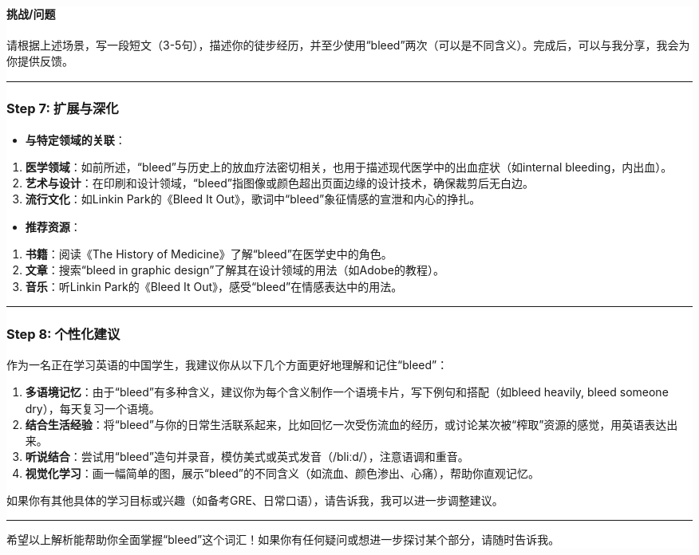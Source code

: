 #### 挑战/问题
请根据上述场景，写一段短文（3-5句），描述你的徒步经历，并至少使用“bleed”两次（可以是不同含义）。完成后，可以与我分享，我会为你提供反馈。

---

### Step 7: 扩展与深化

- **与特定领域的关联**：  
1. **医学领域**：如前所述，“bleed”与历史上的放血疗法密切相关，也用于描述现代医学中的出血症状（如internal bleeding，内出血）。  
2. **艺术与设计**：在印刷和设计领域，“bleed”指图像或颜色超出页面边缘的设计技术，确保裁剪后无白边。  
3. **流行文化**：如Linkin Park的《Bleed It Out》，歌词中“bleed”象征情感的宣泄和内心的挣扎。

- **推荐资源**：  
1. **书籍**：阅读《The History of Medicine》了解“bleed”在医学史中的角色。  
2. **文章**：搜索“bleed in graphic design”了解其在设计领域的用法（如Adobe的教程）。  
3. **音乐**：听Linkin Park的《Bleed It Out》，感受“bleed”在情感表达中的用法。

---

### Step 8: 个性化建议

作为一名正在学习英语的中国学生，我建议你从以下几个方面更好地理解和记住“bleed”：
1. **多语境记忆**：由于“bleed”有多种含义，建议你为每个含义制作一个语境卡片，写下例句和搭配（如bleed heavily, bleed someone dry），每天复习一个语境。  
2. **结合生活经验**：将“bleed”与你的日常生活联系起来，比如回忆一次受伤流血的经历，或讨论某次被“榨取”资源的感觉，用英语表达出来。  
3. **听说结合**：尝试用“bleed”造句并录音，模仿美式或英式发音（/bliːd/），注意语调和重音。  
4. **视觉化学习**：画一幅简单的图，展示“bleed”的不同含义（如流血、颜色渗出、心痛），帮助你直观记忆。

如果你有其他具体的学习目标或兴趣（如备考GRE、日常口语），请告诉我，我可以进一步调整建议。

---

希望以上解析能帮助你全面掌握“bleed”这个词汇！如果你有任何疑问或想进一步探讨某个部分，请随时告诉我。